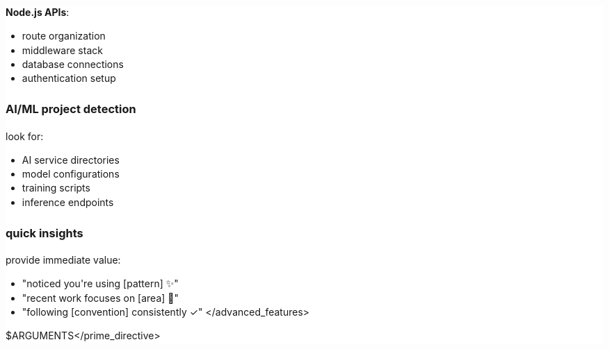 **Node.js APIs**:
- route organization
- middleware stack
- database connections
- authentication setup

### AI/ML project detection
look for:
- AI service directories
- model configurations
- training scripts
- inference endpoints

### quick insights
provide immediate value:
- "noticed you're using [pattern] ✨"
- "recent work focuses on [area] 🎯"
- "following [convention] consistently ✓"
</advanced_features>

$ARGUMENTS</prime_directive>
